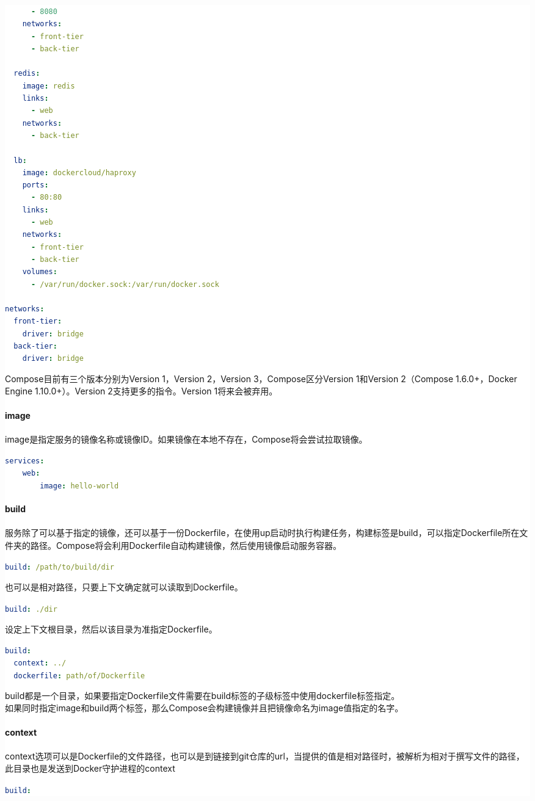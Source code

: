```yaml
      - 8080
    networks:
      - front-tier
      - back-tier
 
  redis:
    image: redis
    links:
      - web
    networks:
      - back-tier
 
  lb:
    image: dockercloud/haproxy
    ports:
      - 80:80
    links:
      - web
    networks:
      - front-tier
      - back-tier
    volumes:
      - /var/run/docker.sock:/var/run/docker.sock
 
networks:
  front-tier:
    driver: bridge
  back-tier:
    driver: bridge
```
Compose目前有三个版本分别为Version 1，Version 2，Version 3，Compose区分Version 1和Version 2（Compose 1.6.0+，Docker Engine 1.10.0+）。Version 2支持更多的指令。Version 1将来会被弃用。
<a name="XABtN"></a>
#### image
image是指定服务的镜像名称或镜像ID。如果镜像在本地不存在，Compose将会尝试拉取镜像。
```yaml
services:
    web:
        image: hello-world
```
<a name="BkFYO"></a>
#### build
服务除了可以基于指定的镜像，还可以基于一份Dockerfile，在使用up启动时执行构建任务，构建标签是build，可以指定Dockerfile所在文件夹的路径。Compose将会利用Dockerfile自动构建镜像，然后使用镜像启动服务容器。
```yaml
build: /path/to/build/dir
```
也可以是相对路径，只要上下文确定就可以读取到Dockerfile。
```yaml
build: ./dir
```
设定上下文根目录，然后以该目录为准指定Dockerfile。
```yaml
build:
  context: ../
  dockerfile: path/of/Dockerfile
```
build都是一个目录，如果要指定Dockerfile文件需要在build标签的子级标签中使用dockerfile标签指定。<br />如果同时指定image和build两个标签，那么Compose会构建镜像并且把镜像命名为image值指定的名字。
<a name="7OAZR"></a>
#### context
context选项可以是Dockerfile的文件路径，也可以是到链接到git仓库的url，当提供的值是相对路径时，被解析为相对于撰写文件的路径，此目录也是发送到Docker守护进程的context
```yaml
build:
```